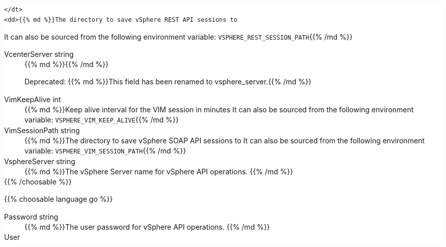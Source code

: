     </dt>
    <dd>{{% md %}}The directory to save vSphere REST API sessions to
 It can also be sourced from the following environment variable: `VSPHERE_REST_SESSION_PATH`{{% /md %}}</dd><dt class="property-optional property-deprecated"
            title="Optional, Deprecated">
        <span id="vcenterserver_csharp">
<a href="#vcenterserver_csharp" style="color: inherit; text-decoration: inherit;">Vcenter<wbr>Server</a>
</span>
        <span class="property-indicator"></span>
        <span class="property-type">string</span>
    </dt>
    <dd>{{% md %}}{{% /md %}}<p class="property-message">Deprecated: {{% md %}}This field has been renamed to vsphere_server.{{% /md %}}</p></dd><dt class="property-optional"
            title="Optional">
        <span id="vimkeepalive_csharp">
<a href="#vimkeepalive_csharp" style="color: inherit; text-decoration: inherit;">Vim<wbr>Keep<wbr>Alive</a>
</span>
        <span class="property-indicator"></span>
        <span class="property-type">int</span>
    </dt>
    <dd>{{% md %}}Keep alive interval for the VIM session in minutes
 It can also be sourced from the following environment variable: `VSPHERE_VIM_KEEP_ALIVE`{{% /md %}}</dd><dt class="property-optional"
            title="Optional">
        <span id="vimsessionpath_csharp">
<a href="#vimsessionpath_csharp" style="color: inherit; text-decoration: inherit;">Vim<wbr>Session<wbr>Path</a>
</span>
        <span class="property-indicator"></span>
        <span class="property-type">string</span>
    </dt>
    <dd>{{% md %}}The directory to save vSphere SOAP API sessions to
 It can also be sourced from the following environment variable: `VSPHERE_VIM_SESSION_PATH`{{% /md %}}</dd><dt class="property-optional"
            title="Optional">
        <span id="vsphereserver_csharp">
<a href="#vsphereserver_csharp" style="color: inherit; text-decoration: inherit;">Vsphere<wbr>Server</a>
</span>
        <span class="property-indicator"></span>
        <span class="property-type">string</span>
    </dt>
    <dd>{{% md %}}The vSphere Server name for vSphere API operations.
{{% /md %}}</dd></dl>
{{% /choosable %}}

{{% choosable language go %}}
<dl class="resources-properties"><dt class="property-required"
            title="Required">
        <span id="password_go">
<a href="#password_go" style="color: inherit; text-decoration: inherit;">Password</a>
</span>
        <span class="property-indicator"></span>
        <span class="property-type">string</span>
    </dt>
    <dd>{{% md %}}The user password for vSphere API operations.
{{% /md %}}</dd><dt class="property-required"
            title="Required">
        <span id="user_go">
<a href="#user_go" style="color: inherit; text-decoration: inherit;">User</a>
</span>
        <span class="property-indicator"></span>